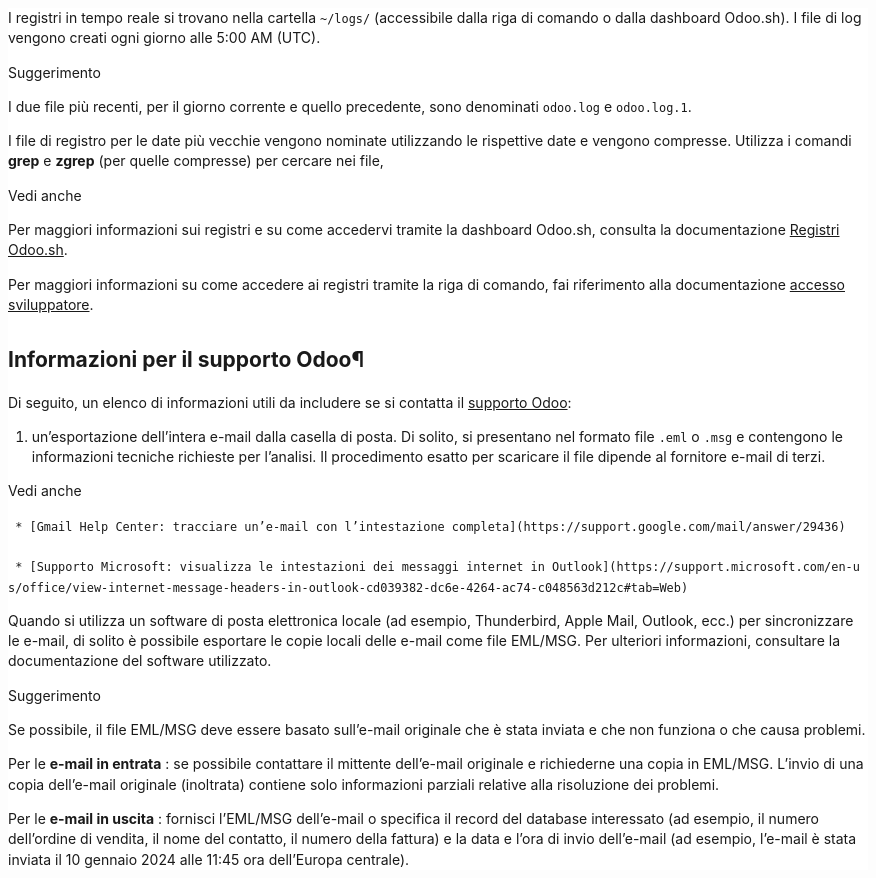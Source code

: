 I registri in tempo reale si trovano nella cartella `~/logs/` (accessibile dalla riga di comando o dalla dashboard Odoo.sh). I file di log vengono creati ogni giorno alle 5:00 AM (UTC).

Suggerimento

I due file più recenti, per il giorno corrente e quello precedente, sono denominati `odoo.log` e `odoo.log.1`.

I file di registro per le date più vecchie vengono nominate utilizzando le rispettive date e vengono compresse. Utilizza i comandi **grep** e **zgrep** (per quelle compresse) per cercare nei file,

Vedi anche

Per maggiori informazioni sui registri e su come accedervi tramite la dashboard Odoo.sh, consulta la documentazione [Registri Odoo.sh](../../../administration/odoo_sh/getting_started/branches.html#odoosh-logs).

Per maggiori informazioni su come accedere ai registri tramite la riga di comando, fai riferimento alla documentazione [accesso sviluppatore](../../../developer/reference/cli.html#reference-cmdline-server-logging).

## Informazioni per il supporto Odoo¶

Di seguito, un elenco di informazioni utili da includere se si contatta il [supporto Odoo](https://www.odoo.com/help):

  1. un’esportazione dell’intera e-mail dalla casella di posta. Di solito, si presentano nel formato file `.eml` o `.msg` e contengono le informazioni tecniche richieste per l’analisi. Il procedimento esatto per scaricare il file dipende al fornitore e-mail di terzi.

Vedi anche

     * [Gmail Help Center: tracciare un’e-mail con l’intestazione completa](https://support.google.com/mail/answer/29436)

     * [Supporto Microsoft: visualizza le intestazioni dei messaggi internet in Outlook](https://support.microsoft.com/en-us/office/view-internet-message-headers-in-outlook-cd039382-dc6e-4264-ac74-c048563d212c#tab=Web)

Quando si utilizza un software di posta elettronica locale (ad esempio, Thunderbird, Apple Mail, Outlook, ecc.) per sincronizzare le e-mail, di solito è possibile esportare le copie locali delle e-mail come file EML/MSG. Per ulteriori informazioni, consultare la documentazione del software utilizzato.

Suggerimento

Se possibile, il file EML/MSG deve essere basato sull’e-mail originale che è stata inviata e che non funziona o che causa problemi.

Per le **e-mail in entrata** : se possibile contattare il mittente dell’e-mail originale e richiederne una copia in EML/MSG. L’invio di una copia dell’e-mail originale (inoltrata) contiene solo informazioni parziali relative alla risoluzione dei problemi.

Per le **e-mail in uscita** : fornisci l’EML/MSG dell’e-mail o specifica il record del database interessato (ad esempio, il numero dell’ordine di vendita, il nome del contatto, il numero della fattura) e la data e l’ora di invio dell’e-mail (ad esempio, l’e-mail è stata inviata il 10 gennaio 2024 alle 11:45 ora dell’Europa centrale).
